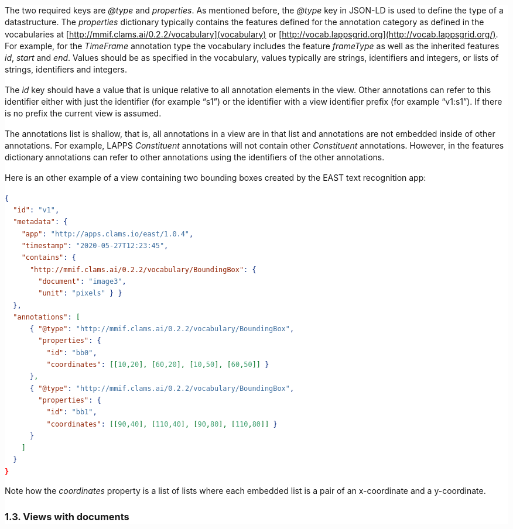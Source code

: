 The two required keys are *@type* and *properties*. As mentioned before, the *@type* key in JSON-LD is used to define the type of a datastructure. The *properties* dictionary typically contains the features defined for the annotation category as defined in the vocabularies at [http://mmif.clams.ai/0.2.2/vocabulary](vocabulary) or [http://vocab.lappsgrid.org](http://vocab.lappsgrid.org/). For example, for the *TimeFrame* annotation type the vocabulary includes the feature *frameType* as well as the inherited features *id*, *start* and *end*. Values should be as specified in the vocabulary, values typically are strings, identifiers and integers, or lists of strings, identifiers and integers.

The *id* key should have a value that is unique relative to all annotation elements in the view. Other annotations can refer to this identifier either with just the identifier (for example “s1”) or the identifier with a view identifier prefix (for example “v1:s1”). If there is no prefix the current view is assumed.

The annotations list is shallow, that is, all annotations in a view are in that list and annotations are not embedded inside of other annotations. For example, LAPPS *Constituent* annotations will not contain other *Constituent* annotations. However, in the features dictionary annotations can refer to other annotations using the identifiers of the other annotations.

Here is an other example of a view containing two bounding boxes created by the EAST text recognition app:

```json
{
  "id": "v1",
  "metadata": {
    "app": "http://apps.clams.io/east/1.0.4",
    "timestamp": "2020-05-27T12:23:45",
    "contains": {
      "http://mmif.clams.ai/0.2.2/vocabulary/BoundingBox": {
        "document": "image3",
        "unit": "pixels" } }
  },
  "annotations": [
      { "@type": "http://mmif.clams.ai/0.2.2/vocabulary/BoundingBox",
        "properties": {
          "id": "bb0",
          "coordinates": [[10,20], [60,20], [10,50], [60,50]] }
      },
      { "@type": "http://mmif.clams.ai/0.2.2/vocabulary/BoundingBox",
        "properties": {
          "id": "bb1",
          "coordinates": [[90,40], [110,40], [90,80], [110,80]] }
      }
    ]
  }
}
```

Note how the *coordinates* property is a list of lists where each embedded list is a pair of an x-coordinate and a y-coordinate.




### 1.3.  Views with documents
